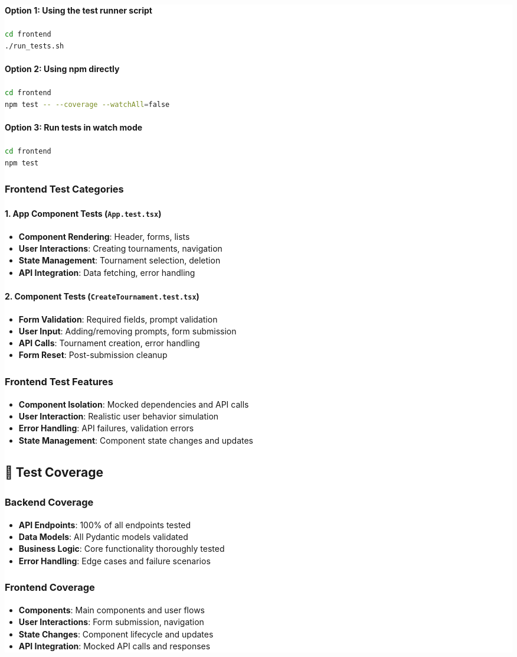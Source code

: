 #### **Option 1: Using the test runner script**
```bash
cd frontend
./run_tests.sh
```

#### **Option 2: Using npm directly**
```bash
cd frontend
npm test -- --coverage --watchAll=false
```

#### **Option 3: Run tests in watch mode**
```bash
cd frontend
npm test
```

### **Frontend Test Categories**

#### **1. App Component Tests (`App.test.tsx`)**
- **Component Rendering**: Header, forms, lists
- **User Interactions**: Creating tournaments, navigation
- **State Management**: Tournament selection, deletion
- **API Integration**: Data fetching, error handling

#### **2. Component Tests (`CreateTournament.test.tsx`)**
- **Form Validation**: Required fields, prompt validation
- **User Input**: Adding/removing prompts, form submission
- **API Calls**: Tournament creation, error handling
- **Form Reset**: Post-submission cleanup

### **Frontend Test Features**
- **Component Isolation**: Mocked dependencies and API calls
- **User Interaction**: Realistic user behavior simulation
- **Error Handling**: API failures, validation errors
- **State Management**: Component state changes and updates

## 🎯 **Test Coverage**

### **Backend Coverage**
- **API Endpoints**: 100% of all endpoints tested
- **Data Models**: All Pydantic models validated
- **Business Logic**: Core functionality thoroughly tested
- **Error Handling**: Edge cases and failure scenarios

### **Frontend Coverage**
- **Components**: Main components and user flows
- **User Interactions**: Form submission, navigation
- **State Changes**: Component lifecycle and updates
- **API Integration**: Mocked API calls and responses
